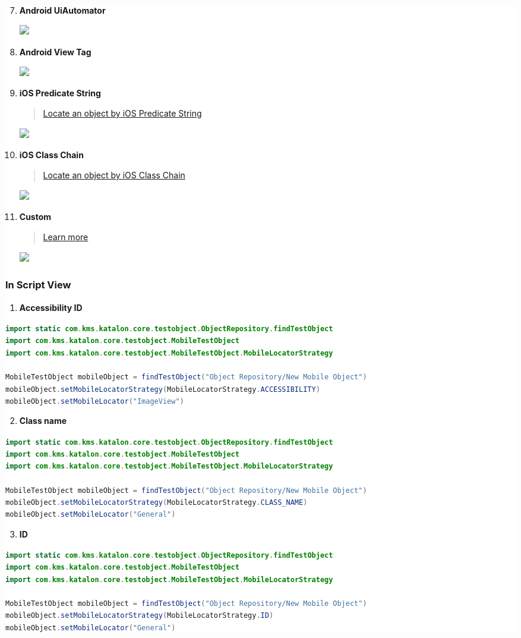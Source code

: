 7. **Android UiAutomator**

   <img src="https://github.com/katalon-studio/docs-images/raw/master/katalon-studio/docs/mobile-selector-strategies/android_ui_automator.png" width=370>

8. **Android View Tag**

   <img src="https://github.com/katalon-studio/docs-images/raw/master/katalon-studio/docs/mobile-selector-strategies/view_tag.png" width=364>

9. **iOS Predicate String**

   > [Locate an object by iOS Predicate String](http://appium.io/docs/en/writing-running-appium/ios/ios-predicate/)

   <img src="https://github.com/katalon-studio/docs-images/raw/master/katalon-studio/docs/mobile-selector-strategies/ios_predicate_string.png" width=368>

10. **iOS Class Chain**

    > [Locate an object by iOS Class Chain](https://github.com/facebookarchive/WebDriverAgent/wiki/Class-Chain-Queries-Construction-Rules)

    <img src="https://github.com/katalon-studio/docs-images/raw/master/katalon-studio/docs/mobile-selector-strategies/ios_class_chain.png" width=365>

11. **Custom**

    >[Learn more](http://appium.io/docs/en/advanced-concepts/element-finding-plugins/)
   
    <img src="https://github.com/katalon-studio/docs-images/raw/master/katalon-studio/docs/mobile-selector-strategies/custom.png" width=370>

### In Script View

1. **Accessibility ID**

```java
import static com.kms.katalon.core.testobject.ObjectRepository.findTestObject
import com.kms.katalon.core.testobject.MobileTestObject
import com.kms.katalon.core.testobject.MobileTestObject.MobileLocatorStrategy

MobileTestObject mobileObject = findTestObject("Object Repository/New Mobile Object")
mobileObject.setMobileLocatorStrategy(MobileLocatorStrategy.ACCESSIBILITY)
mobileObject.setMobileLocator("ImageView")
```

2. **Class name**

```java
import static com.kms.katalon.core.testobject.ObjectRepository.findTestObject
import com.kms.katalon.core.testobject.MobileTestObject
import com.kms.katalon.core.testobject.MobileTestObject.MobileLocatorStrategy

MobileTestObject mobileObject = findTestObject("Object Repository/New Mobile Object")
mobileObject.setMobileLocatorStrategy(MobileLocatorStrategy.CLASS_NAME)
mobileObject.setMobileLocator("General")
```

3. **ID**

```java
import static com.kms.katalon.core.testobject.ObjectRepository.findTestObject
import com.kms.katalon.core.testobject.MobileTestObject
import com.kms.katalon.core.testobject.MobileTestObject.MobileLocatorStrategy

MobileTestObject mobileObject = findTestObject("Object Repository/New Mobile Object")
mobileObject.setMobileLocatorStrategy(MobileLocatorStrategy.ID)
mobileObject.setMobileLocator("General")
```
